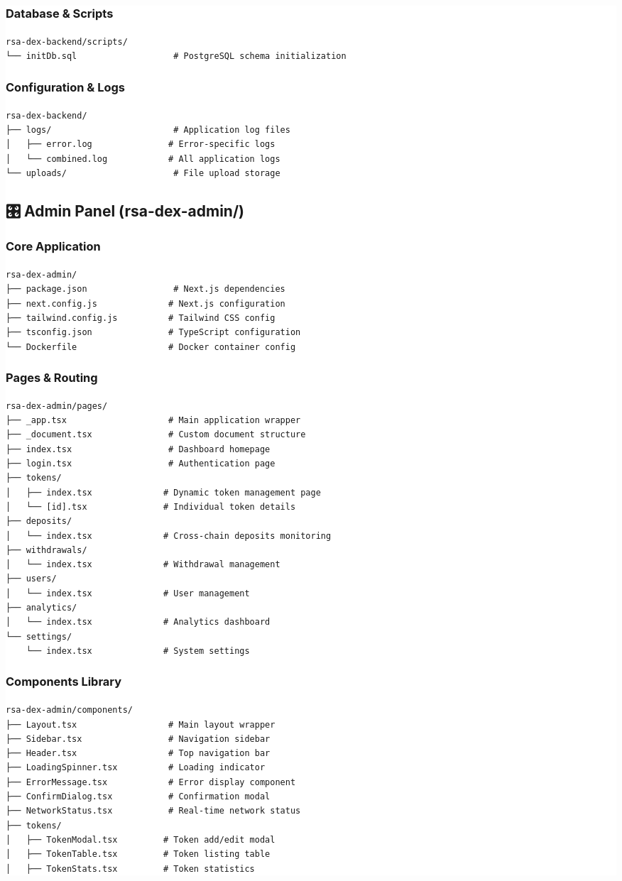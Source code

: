 ### **Database & Scripts**
```
rsa-dex-backend/scripts/
└── initDb.sql                   # PostgreSQL schema initialization
```

### **Configuration & Logs**
```
rsa-dex-backend/
├── logs/                        # Application log files
│   ├── error.log               # Error-specific logs
│   └── combined.log            # All application logs
└── uploads/                     # File upload storage
```

## 🎛️ **Admin Panel (rsa-dex-admin/)**

### **Core Application**
```
rsa-dex-admin/
├── package.json                 # Next.js dependencies
├── next.config.js              # Next.js configuration
├── tailwind.config.js          # Tailwind CSS config
├── tsconfig.json               # TypeScript configuration
└── Dockerfile                  # Docker container config
```

### **Pages & Routing**
```
rsa-dex-admin/pages/
├── _app.tsx                    # Main application wrapper
├── _document.tsx               # Custom document structure
├── index.tsx                   # Dashboard homepage
├── login.tsx                   # Authentication page
├── tokens/
│   ├── index.tsx              # Dynamic token management page
│   └── [id].tsx               # Individual token details
├── deposits/
│   └── index.tsx              # Cross-chain deposits monitoring
├── withdrawals/
│   └── index.tsx              # Withdrawal management
├── users/
│   └── index.tsx              # User management
├── analytics/
│   └── index.tsx              # Analytics dashboard
└── settings/
    └── index.tsx              # System settings
```

### **Components Library**
```
rsa-dex-admin/components/
├── Layout.tsx                  # Main layout wrapper
├── Sidebar.tsx                 # Navigation sidebar
├── Header.tsx                  # Top navigation bar
├── LoadingSpinner.tsx          # Loading indicator
├── ErrorMessage.tsx            # Error display component
├── ConfirmDialog.tsx           # Confirmation modal
├── NetworkStatus.tsx           # Real-time network status
├── tokens/
│   ├── TokenModal.tsx         # Token add/edit modal
│   ├── TokenTable.tsx         # Token listing table
│   ├── TokenStats.tsx         # Token statistics
```